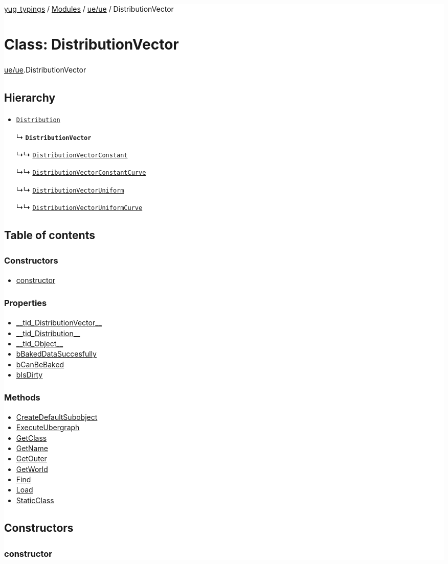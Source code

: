 [yug_typings](../README.md) / [Modules](../modules.md) / [ue/ue](../modules/ue_ue.md) / DistributionVector

# Class: DistributionVector

[ue/ue](../modules/ue_ue.md).DistributionVector

## Hierarchy

- [`Distribution`](ue_ue.Distribution.md)

  ↳ **`DistributionVector`**

  ↳↳ [`DistributionVectorConstant`](ue_ue.DistributionVectorConstant.md)

  ↳↳ [`DistributionVectorConstantCurve`](ue_ue.DistributionVectorConstantCurve.md)

  ↳↳ [`DistributionVectorUniform`](ue_ue.DistributionVectorUniform.md)

  ↳↳ [`DistributionVectorUniformCurve`](ue_ue.DistributionVectorUniformCurve.md)

## Table of contents

### Constructors

- [constructor](ue_ue.DistributionVector.md#constructor)

### Properties

- [\_\_tid\_DistributionVector\_\_](ue_ue.DistributionVector.md#__tid_distributionvector__)
- [\_\_tid\_Distribution\_\_](ue_ue.DistributionVector.md#__tid_distribution__)
- [\_\_tid\_Object\_\_](ue_ue.DistributionVector.md#__tid_object__)
- [bBakedDataSuccesfully](ue_ue.DistributionVector.md#bbakeddatasuccesfully)
- [bCanBeBaked](ue_ue.DistributionVector.md#bcanbebaked)
- [bIsDirty](ue_ue.DistributionVector.md#bisdirty)

### Methods

- [CreateDefaultSubobject](ue_ue.DistributionVector.md#createdefaultsubobject)
- [ExecuteUbergraph](ue_ue.DistributionVector.md#executeubergraph)
- [GetClass](ue_ue.DistributionVector.md#getclass)
- [GetName](ue_ue.DistributionVector.md#getname)
- [GetOuter](ue_ue.DistributionVector.md#getouter)
- [GetWorld](ue_ue.DistributionVector.md#getworld)
- [Find](ue_ue.DistributionVector.md#find)
- [Load](ue_ue.DistributionVector.md#load)
- [StaticClass](ue_ue.DistributionVector.md#staticclass)

## Constructors

### constructor
